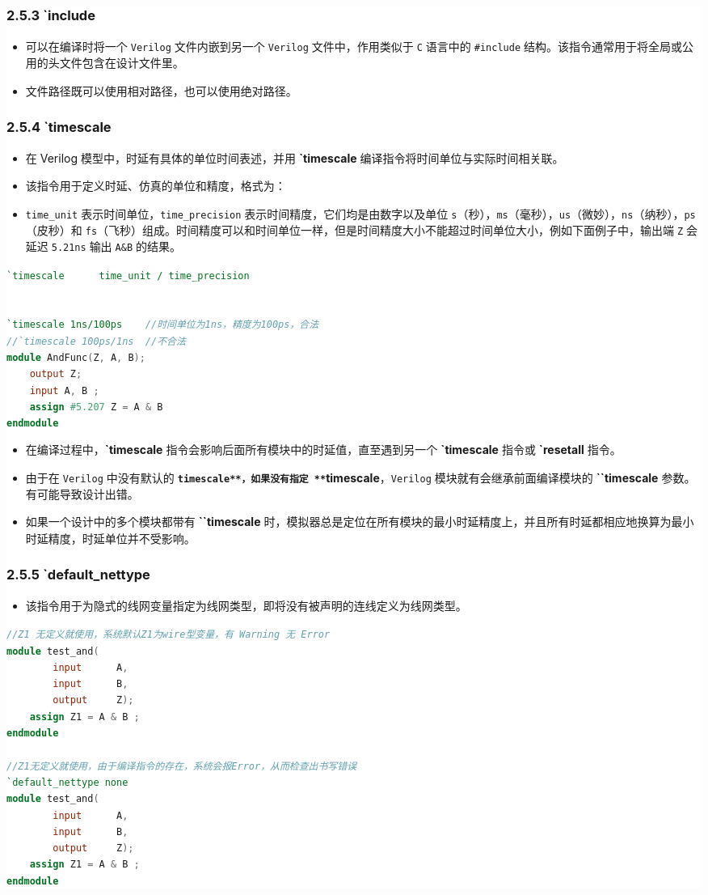 ### 2.5.3 **\`include**

- 可以在编译时将一个 `Verilog` 文件内嵌到另一个 `Verilog` 文件中，作用类似于 `C` 语言中的 `#include` 结构。该指令通常用于将全局或公用的头文件包含在设计文件里。

- 文件路径既可以使用相对路径，也可以使用绝对路径。

### 2.5.4 **\`timescale**

- 在 Verilog 模型中，时延有具体的单位时间表述，并用 **`timescale** 编译指令将时间单位与实际时间相关联。

- 该指令用于定义时延、仿真的单位和精度，格式为：

- `time_unit` 表示时间单位，`time_precision` 表示时间精度，它们均是由数字以及单位 `s`（秒），`ms`（毫秒），`us`（微妙），`ns`（纳秒），`ps`（皮秒）和 `fs`（飞秒）组成。时间精度可以和时间单位一样，但是时间精度大小不能超过时间单位大小，例如下面例子中，输出端 `Z` 会延迟 `5.21ns` 输出 `A&B` 的结果。

```verilog
`timescale      time_unit / time_precision


`timescale 1ns/100ps    //时间单位为1ns，精度为100ps，合法
//`timescale 100ps/1ns  //不合法
module AndFunc(Z, A, B);
    output Z;
    input A, B ;
    assign #5.207 Z = A & B
endmodule
```

- 在编译过程中，**\`timescale** 指令会影响后面所有模块中的时延值，直至遇到另一个 **\`timescale** 指令或 **\`resetall** 指令。

- 由于在 `Verilog` 中没有默认的 **``timescale**，如果没有指定 **``timescale**，`Verilog` 模块就有会继承前面编译模块的 **``timescale** 参数。有可能导致设计出错。

- 如果一个设计中的多个模块都带有 **``timescale** 时，模拟器总是定位在所有模块的最小时延精度上，并且所有时延都相应地换算为最小时延精度，时延单位并不受影响。

### 2.5.5 **\`default_nettype**

- 该指令用于为隐式的线网变量指定为线网类型，即将没有被声明的连线定义为线网类型。

```verilog
//Z1 无定义就使用，系统默认Z1为wire型变量，有 Warning 无 Error
module test_and(
        input      A,
        input      B,
        output     Z);
    assign Z1 = A & B ;  
endmodule

//Z1无定义就使用，由于编译指令的存在，系统会报Error，从而检查出书写错误
`default_nettype none
module test_and(
        input      A,
        input      B,
        output     Z);
    assign Z1 = A & B ;  
endmodule
```
